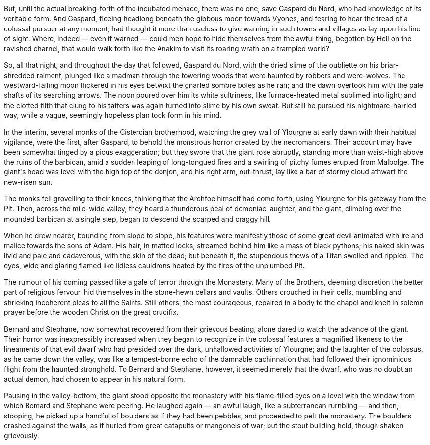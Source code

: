 But, until the actual breaking-forth of the incubated menace, there was no one, save Gaspard du Nord, who had knowledge of its veritable form. And Gaspard, fleeing headlong beneath the gibbous moon towards Vyones, and fearing to hear the tread of a colossal pursuer at any moment, had thought it more than useless to give warning in such towns and villages as lay upon his line of sight. Where, indeed — even if warned — could men hope to hide themselves from the awful thing, begotten by Hell on the ravished charnel, that would walk forth like the Anakim to visit its roaring wrath on a trampled world?

So, all that night, and throughout the day that followed, Gaspard du Nord, with the dried slime of the oubliette on his briar-shredded raiment, plunged like a madman through the towering woods that were haunted by robbers and were-wolves. The westward-falling moon flickered in his eyes betwixt the gnarled sombre boles as he ran; and the dawn overtook him with the pale shafts of its searching arrows. The noon poured over him its white sultriness, like furnace-heated metal sublimed into light; and the clotted filth that clung to his tatters was again turned into slime by his own sweat. But still he pursued his nightmare-harried way, while a vague, seemingly hopeless plan took form in his mind.

In the interim, several monks of the Cistercian brotherhood, watching the grey wall of Ylourgne at early dawn with their habitual vigilance, were the first, after Gaspard, to behold the monstrous horror created by the necromancers. Their account may have been somewhat tinged by a pious exaggeration; but they swore that the giant rose abruptly, standing more than waist-high above the ruins of the barbican, amid a sudden leaping of long-tongued fires and a swirling of pitchy fumes erupted from Malbolge. The giant's head was level with the high top of the donjon, and his right arm, out-thrust, lay like a bar of stormy cloud athwart the new-risen sun.

The monks fell grovelling to their knees, thinking that the Archfoe himself had come forth, using Ylourgne for his gateway from the Pit. Then, across the mile-wide valley, they heard a thunderous peal of demoniac laughter; and the giant, climbing over the mounded barbican at a single step, began to descend the scarped and craggy hill.

When he drew nearer, bounding from slope to slope, his features were manifestly those of some great devil animated with ire and malice towards the sons of Adam. His hair, in matted locks, streamed behind him like a mass of black pythons; his naked skin was livid and pale and cadaverous, with the skin of the dead; but beneath it, the stupendous thews of a Titan swelled and rippled. The eyes, wide and glaring flamed like lidless cauldrons heated by the fires of the unplumbed Pit.

The rumour of his coming passed like a gale of terror through the Monastery. Many of the Brothers, deeming discretion the better part of religious fervour, hid themselves in the stone-hewn cellars and vaults. Others crouched in their cells, mumbling and shrieking incoherent pleas to all the Saints. Still others, the most courageous, repaired in a body to the chapel and knelt in solemn prayer before the wooden Christ on the great crucifix.

Bernard and Stephane, now somewhat recovered from their grievous beating, alone dared to watch the advance of the giant. Their horror was inexpressibly increased when they began to recognize in the colossal features a magnified likeness to the lineaments of that evil dwarf who had presided over the dark, unhallowed activities of Ylourgne; and the laughter of the colossus, as he came down the valley, was like a tempest-borne echo of the damnable cachinnation that had followed their ignominious flight from the haunted stronghold. To Bernard and Stephane, however, it seemed merely that the dwarf, who was no doubt an actual demon, had chosen to appear in his natural form.

Pausing in the valley-bottom, the giant stood opposite the monastery with his flame-filled eyes on a level with the window from which Bemard and Stephane were peering. He laughed again — an awful laugh, like a subterranean rurnbling — and then, stooping, he picked up a handful of boulders as if they had been pebbles, and proceeded to pelt the monastery. The boulders crashed against the walls, as if hurled from great catapults or mangonels of war; but the stout building held, though shaken grievously.
